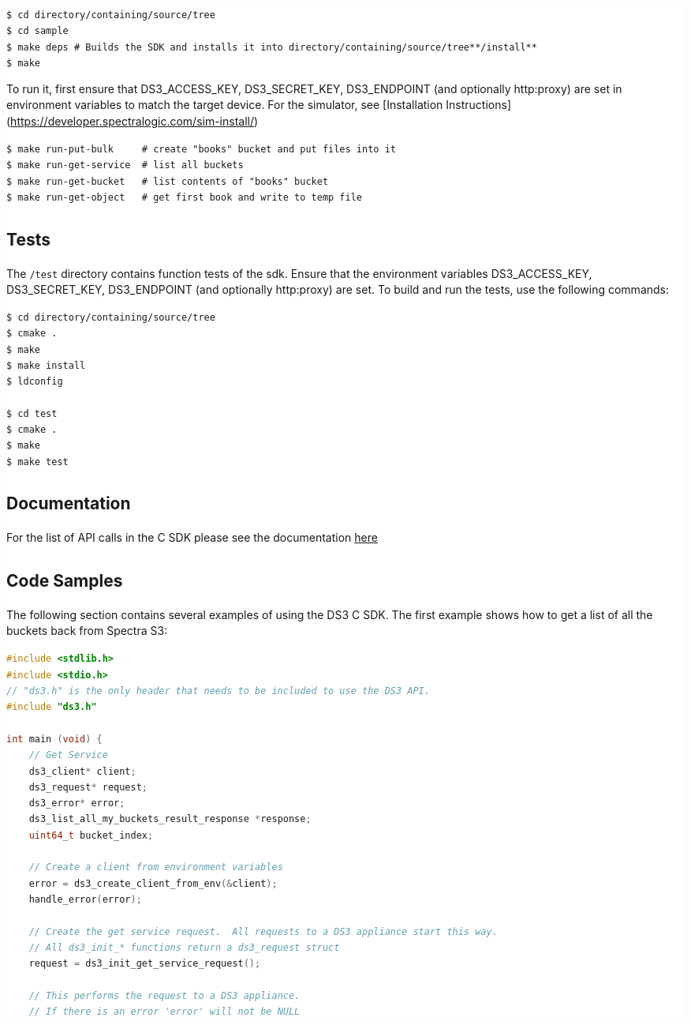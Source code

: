     $ cd directory/containing/source/tree
    $ cd sample
    $ make deps # Builds the SDK and installs it into directory/containing/source/tree**/install**
    $ make

To run it, first ensure that DS3_ACCESS_KEY, DS3_SECRET_KEY, DS3_ENDPOINT (and optionally http:proxy) are set in environment variables to match the target device. For the simulator, see [Installation Instructions] (https://developer.spectralogic.com/sim-install/) 

    $ make run-put-bulk     # create "books" bucket and put files into it
    $ make run-get-service  # list all buckets
    $ make run-get-bucket   # list contents of "books" bucket
    $ make run-get-object   # get first book and write to temp file

Tests
-----

The `/test` directory contains function tests of the sdk.  Ensure that the environment variables DS3_ACCESS_KEY, DS3_SECRET_KEY, DS3_ENDPOINT (and optionally http:proxy) are set. To build and run the tests, use the following commands:

    $ cd directory/containing/source/tree
    $ cmake .
    $ make
    $ make install
    $ ldconfig

    $ cd test
    $ cmake .
    $ make
    $ make test


Documentation
-------------
For the list of API calls in the C SDK please see the documentation [here](http://spectralogic.github.io/ds3_c_sdk/index.html)

Code Samples
------------

The following section contains several examples of using the DS3 C SDK.  The first example shows how to get a list of all the buckets back from Spectra S3:

```c
#include <stdlib.h>
#include <stdio.h>
// "ds3.h" is the only header that needs to be included to use the DS3 API.
#include "ds3.h"

int main (void) {
    // Get Service
    ds3_client* client;
    ds3_request* request;
    ds3_error* error;
    ds3_list_all_my_buckets_result_response *response;
    uint64_t bucket_index;

    // Create a client from environment variables
    error = ds3_create_client_from_env(&client);
    handle_error(error);

    // Create the get service request.  All requests to a DS3 appliance start this way.
    // All ds3_init_* functions return a ds3_request struct
    request = ds3_init_get_service_request();

    // This performs the request to a DS3 appliance.
    // If there is an error 'error' will not be NULL
```